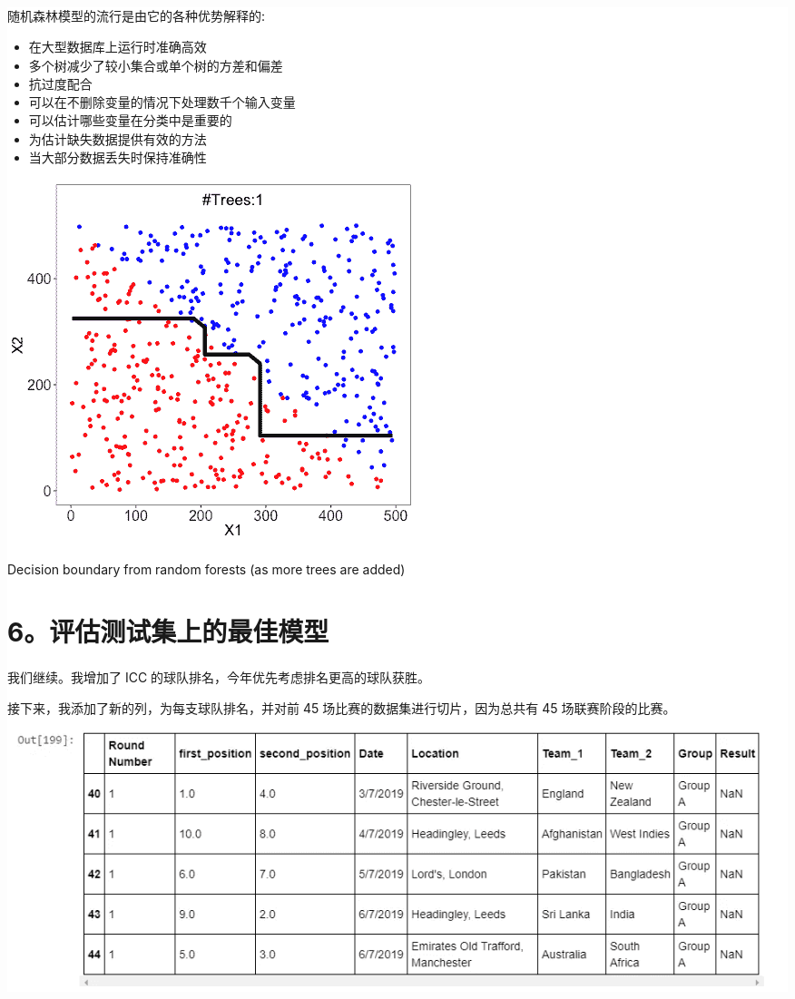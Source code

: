 随机森林模型的流行是由它的各种优势解释的:

*   在大型数据库上运行时准确高效
*   多个树减少了较小集合或单个树的方差和偏差
*   抗过度配合
*   可以在不删除变量的情况下处理数千个输入变量
*   可以估计哪些变量在分类中是重要的
*   为估计缺失数据提供有效的方法
*   当大部分数据丢失时保持准确性

![](img/16426f474d65409bb03bcaa2487954bd.png)

Decision boundary from random forests (as more trees are added)

# **6。评估测试集上的最佳模型**

我们继续。我增加了 ICC 的球队排名，今年优先考虑排名更高的球队获胜。

接下来，我添加了新的列，为每支球队排名，并对前 45 场比赛的数据集进行切片，因为总共有 45 场联赛阶段的比赛。

![](img/edb2fa10dcc031fa22813edae5bcf728.png)
